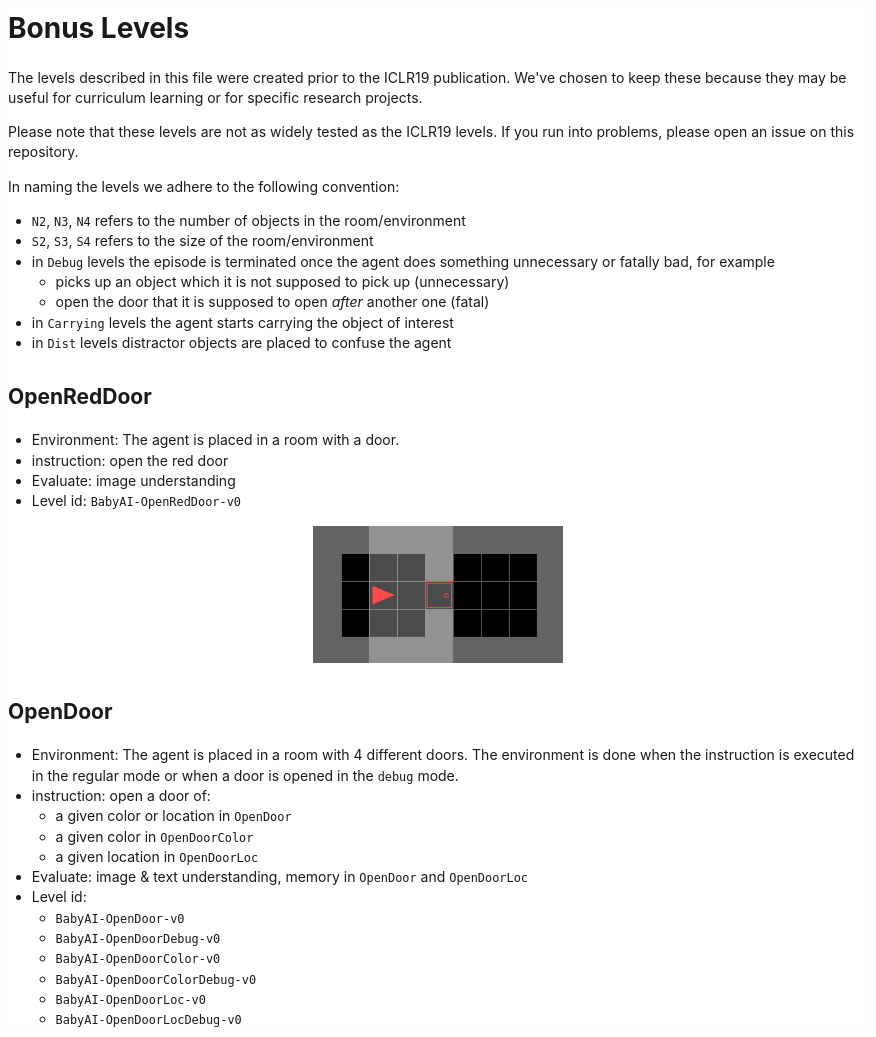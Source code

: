 # Bonus Levels

The levels described in this file were created prior to the ICLR19 publication.
We've chosen to keep these because they may be useful for curriculum learning
or for specific research projects.

Please note that these levels are not as widely tested as the ICLR19 levels.
If you run into problems, please open an issue on this repository.

In naming the levels we adhere to the following convention:
- `N2`, `N3`, `N4` refers to the number of objects in the room/environment
- `S2`, `S3`, `S4` refers to the size of the room/environment
- in `Debug` levels the episode is terminated once the agent does something unnecessary or fatally bad, for example
    - picks up an object which it is not supposed to pick up (unnecessary)
    - open the door that it is supposed to open _after_ another one (fatal)
- in `Carrying` levels the agent starts carrying the object of interest
- in `Dist` levels distractor objects are placed to confuse the agent

## OpenRedDoor

- Environment: The agent is placed in a room with a door.
- instruction: open the red door
- Evaluate: image understanding
- Level id: `BabyAI-OpenRedDoor-v0`

<p align="center"><img src="media/OpenRedDoor.png" width="250"></p>

## OpenDoor

- Environment: The agent is placed in a room with 4 different doors. The environment is done when the instruction is executed in the regular mode or when a door is opened in the `debug` mode.
- instruction: open a door of:
    - a given color or location in `OpenDoor`
    - a given color in `OpenDoorColor`
    - a given location in `OpenDoorLoc`
- Evaluate: image & text understanding, memory in `OpenDoor` and `OpenDoorLoc`
- Level id:
    - `BabyAI-OpenDoor-v0`
    - `BabyAI-OpenDoorDebug-v0`
    - `BabyAI-OpenDoorColor-v0`
    - `BabyAI-OpenDoorColorDebug-v0`
    - `BabyAI-OpenDoorLoc-v0`
    - `BabyAI-OpenDoorLocDebug-v0`
